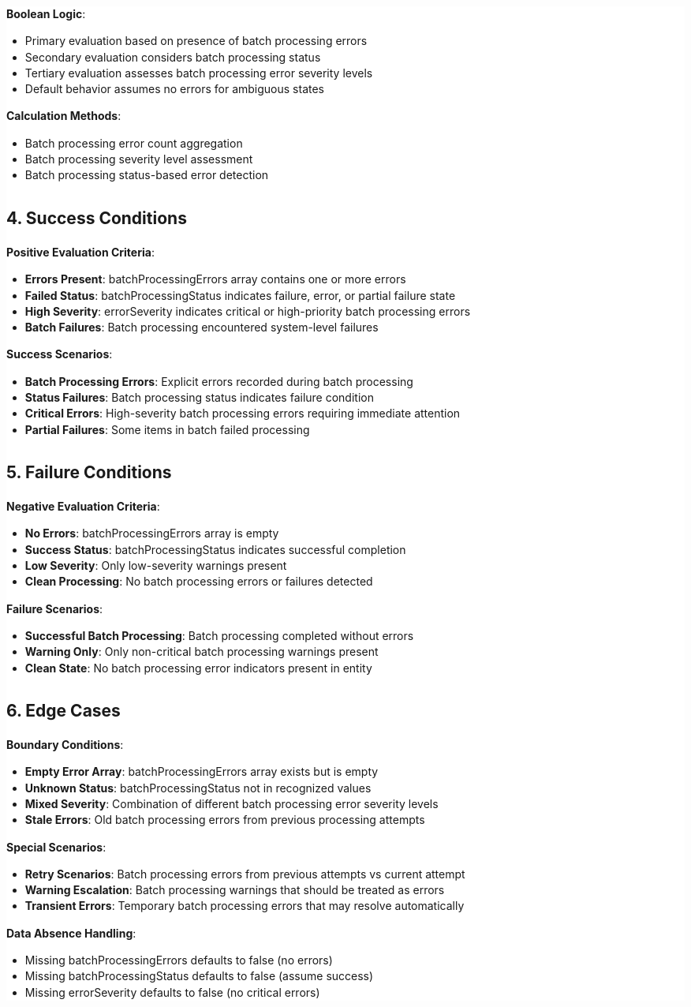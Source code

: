 **Boolean Logic**:
- Primary evaluation based on presence of batch processing errors
- Secondary evaluation considers batch processing status
- Tertiary evaluation assesses batch processing error severity levels
- Default behavior assumes no errors for ambiguous states

**Calculation Methods**:
- Batch processing error count aggregation
- Batch processing severity level assessment
- Batch processing status-based error detection

## 4. Success Conditions
**Positive Evaluation Criteria**:
- **Errors Present**: batchProcessingErrors array contains one or more errors
- **Failed Status**: batchProcessingStatus indicates failure, error, or partial failure state
- **High Severity**: errorSeverity indicates critical or high-priority batch processing errors
- **Batch Failures**: Batch processing encountered system-level failures

**Success Scenarios**:
- **Batch Processing Errors**: Explicit errors recorded during batch processing
- **Status Failures**: Batch processing status indicates failure condition
- **Critical Errors**: High-severity batch processing errors requiring immediate attention
- **Partial Failures**: Some items in batch failed processing

## 5. Failure Conditions
**Negative Evaluation Criteria**:
- **No Errors**: batchProcessingErrors array is empty
- **Success Status**: batchProcessingStatus indicates successful completion
- **Low Severity**: Only low-severity warnings present
- **Clean Processing**: No batch processing errors or failures detected

**Failure Scenarios**:
- **Successful Batch Processing**: Batch processing completed without errors
- **Warning Only**: Only non-critical batch processing warnings present
- **Clean State**: No batch processing error indicators present in entity

## 6. Edge Cases
**Boundary Conditions**:
- **Empty Error Array**: batchProcessingErrors array exists but is empty
- **Unknown Status**: batchProcessingStatus not in recognized values
- **Mixed Severity**: Combination of different batch processing error severity levels
- **Stale Errors**: Old batch processing errors from previous processing attempts

**Special Scenarios**:
- **Retry Scenarios**: Batch processing errors from previous attempts vs current attempt
- **Warning Escalation**: Batch processing warnings that should be treated as errors
- **Transient Errors**: Temporary batch processing errors that may resolve automatically

**Data Absence Handling**:
- Missing batchProcessingErrors defaults to false (no errors)
- Missing batchProcessingStatus defaults to false (assume success)
- Missing errorSeverity defaults to false (no critical errors)
